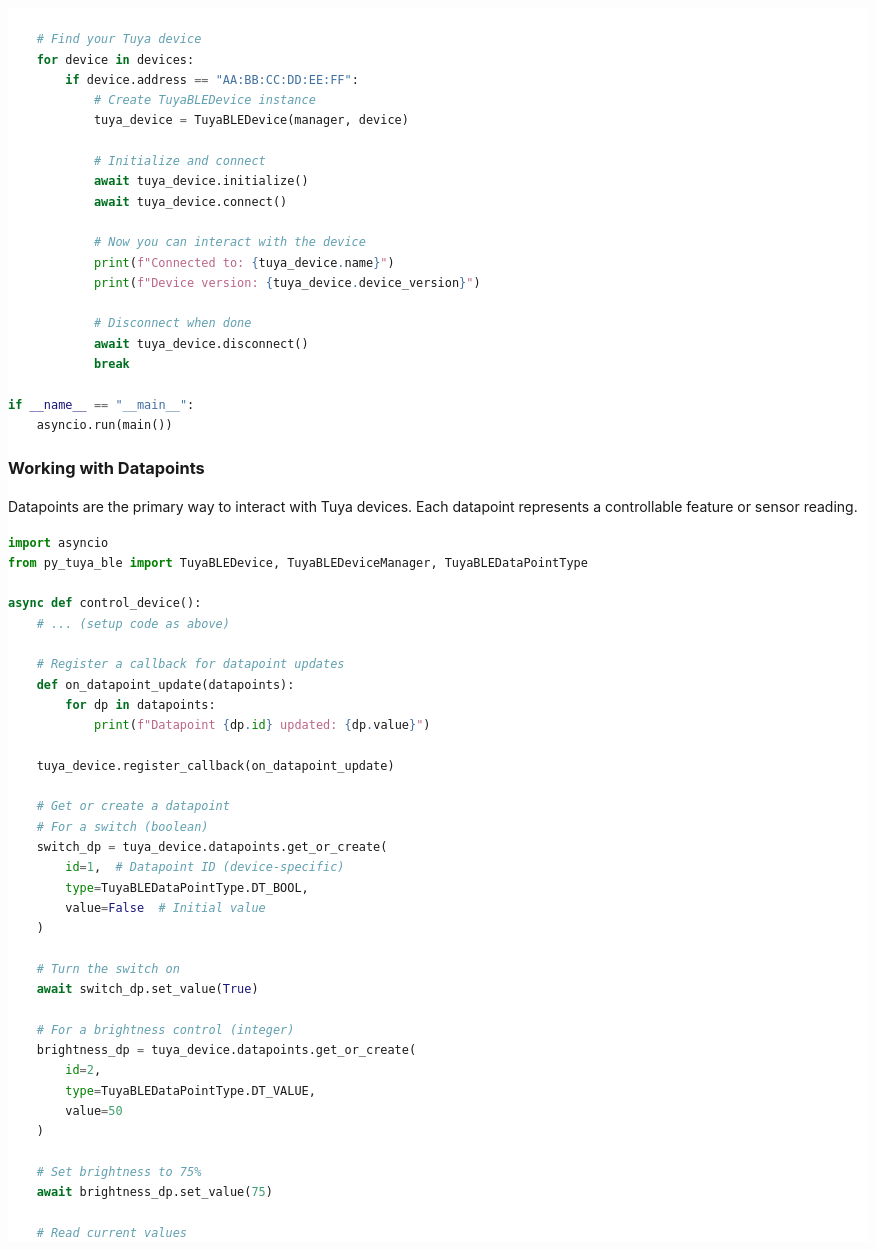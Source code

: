 ```python
    
    # Find your Tuya device
    for device in devices:
        if device.address == "AA:BB:CC:DD:EE:FF":
            # Create TuyaBLEDevice instance
            tuya_device = TuyaBLEDevice(manager, device)
            
            # Initialize and connect
            await tuya_device.initialize()
            await tuya_device.connect()
            
            # Now you can interact with the device
            print(f"Connected to: {tuya_device.name}")
            print(f"Device version: {tuya_device.device_version}")
            
            # Disconnect when done
            await tuya_device.disconnect()
            break

if __name__ == "__main__":
    asyncio.run(main())
```

### Working with Datapoints

Datapoints are the primary way to interact with Tuya devices. Each datapoint represents a controllable feature or sensor reading.

```python
import asyncio
from py_tuya_ble import TuyaBLEDevice, TuyaBLEDeviceManager, TuyaBLEDataPointType

async def control_device():
    # ... (setup code as above)
    
    # Register a callback for datapoint updates
    def on_datapoint_update(datapoints):
        for dp in datapoints:
            print(f"Datapoint {dp.id} updated: {dp.value}")
    
    tuya_device.register_callback(on_datapoint_update)
    
    # Get or create a datapoint
    # For a switch (boolean)
    switch_dp = tuya_device.datapoints.get_or_create(
        id=1,  # Datapoint ID (device-specific)
        type=TuyaBLEDataPointType.DT_BOOL,
        value=False  # Initial value
    )
    
    # Turn the switch on
    await switch_dp.set_value(True)
    
    # For a brightness control (integer)
    brightness_dp = tuya_device.datapoints.get_or_create(
        id=2,
        type=TuyaBLEDataPointType.DT_VALUE,
        value=50
    )
    
    # Set brightness to 75%
    await brightness_dp.set_value(75)
    
    # Read current values
```
